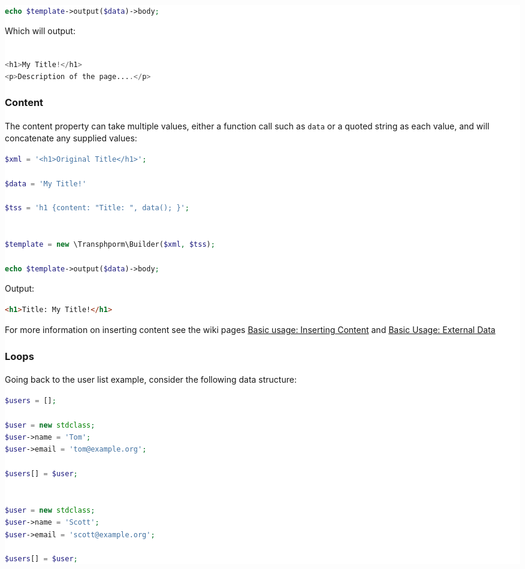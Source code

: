 ```php
echo $template->output($data)->body;


```

Which will output:


```php

<h1>My Title!</h1>
<p>Description of the page....</p>

```

### Content

The content property can take multiple values, either a function call such as `data` or a quoted string as each value, and will concatenate any supplied values:

```php
$xml = '<h1>Original Title</h1>';

$data = 'My Title!'

$tss = 'h1 {content: "Title: ", data(); }';


$template = new \Transphporm\Builder($xml, $tss);

echo $template->output($data)->body;

```

Output:


```html
<h1>Title: My Title!</h1>
```

For more information on inserting content see the wiki pages [Basic usage: Inserting Content](https://github.com/Level-2/Transphporm/wiki/Basic-Usage:-Inserting-content) and [Basic Usage: External Data](https://github.com/Level-2/Transphporm/wiki/Basic-Usage:-Working-with-external-data) 

### Loops

Going back to the user list example, consider the following data structure:

```php
$users = [];

$user = new stdclass;
$user->name = 'Tom';
$user->email = 'tom@example.org';

$users[] = $user;


$user = new stdclass;
$user->name = 'Scott';
$user->email = 'scott@example.org';

$users[] = $user;

```
